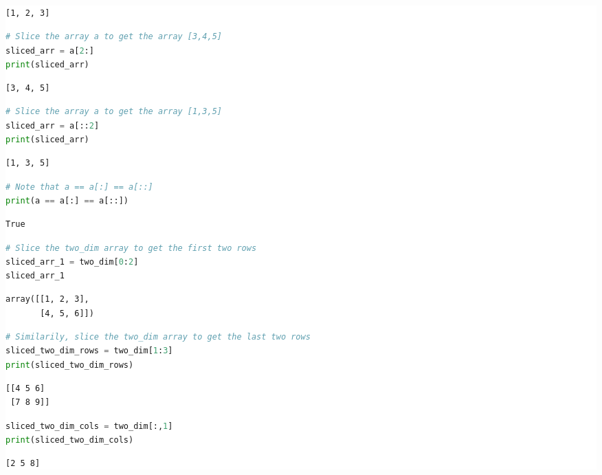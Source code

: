     [1, 2, 3]



```python
# Slice the array a to get the array [3,4,5]
sliced_arr = a[2:]
print(sliced_arr)
```

    [3, 4, 5]



```python
# Slice the array a to get the array [1,3,5]
sliced_arr = a[::2]
print(sliced_arr)
```

    [1, 3, 5]



```python
# Note that a == a[:] == a[::]
print(a == a[:] == a[::])
```

    True



```python
# Slice the two_dim array to get the first two rows
sliced_arr_1 = two_dim[0:2]
sliced_arr_1
```




    array([[1, 2, 3],
           [4, 5, 6]])




```python
# Similarily, slice the two_dim array to get the last two rows
sliced_two_dim_rows = two_dim[1:3]
print(sliced_two_dim_rows)
```

    [[4 5 6]
     [7 8 9]]



```python
sliced_two_dim_cols = two_dim[:,1]
print(sliced_two_dim_cols)
```

    [2 5 8]

